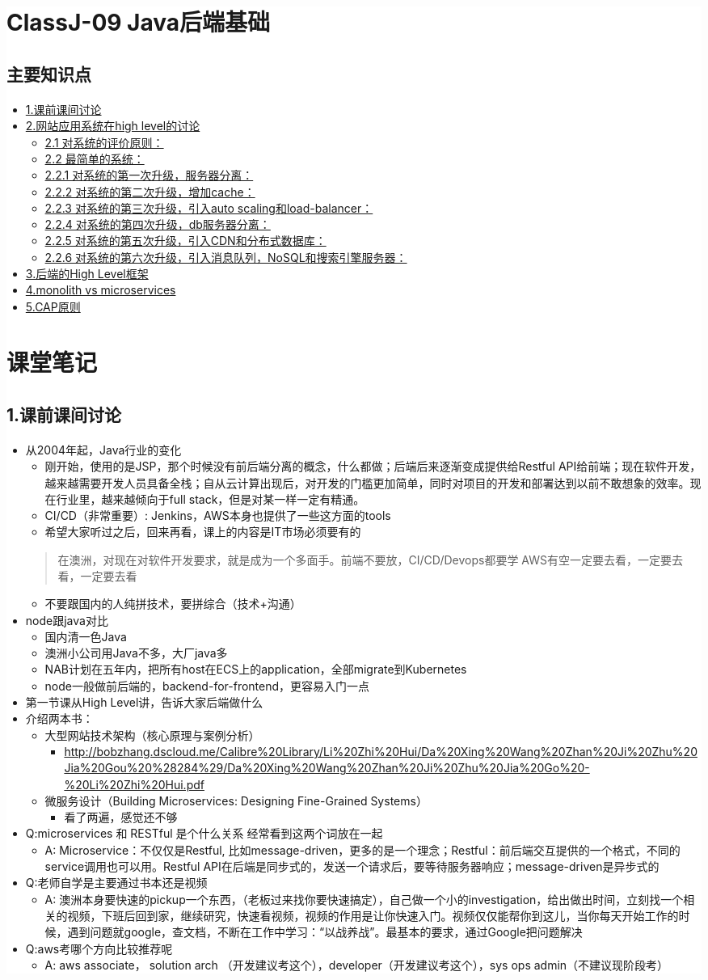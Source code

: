 # ClassJ-09 Java后端基础
## 主要知识点
  - [1.课前课间讨论](#1课前课间讨论)
  - [2.网站应用系统在high level的讨论](#2网站应用系统在high-level的讨论)
    - [2.1 对系统的评价原则：](#21-对系统的评价原则)
    - [2.2 最简单的系统：](#22-最简单的系统)
    - [2.2.1 对系统的第一次升级，服务器分离：](#221-对系统的第一次升级服务器分离)
    - [2.2.2 对系统的第二次升级，增加cache：](#222-对系统的第二次升级增加cache)
    - [2.2.3 对系统的第三次升级，引入auto scaling和load-balancer：](#223-对系统的第三次升级引入auto-scaling和load-balancer)
    - [2.2.4 对系统的第四次升级，db服务器分离：](#224-对系统的第四次升级db服务器分离)
    - [2.2.5 对系统的第五次升级，引入CDN和分布式数据库：](#225-对系统的第五次升级引入cdn和分布式数据库)
    - [2.2.6 对系统的第六次升级，引入消息队列，NoSQL和搜索引擎服务器：](#226-对系统的第六次升级引入消息队列nosql和搜索引擎服务器)
  - [3.后端的High Level框架](#3后端的high-level框架)
  - [4.monolith vs microservices](#4monolith-vs-microservices)
  - [5.CAP原则](#5cap原则)
   
# 课堂笔记

## 1.课前课间讨论
- 从2004年起，Java行业的变化
  - 刚开始，使用的是JSP，那个时候没有前后端分离的概念，什么都做；后端后来逐渐变成提供给Restful API给前端；现在软件开发，越来越需要开发人员具备全栈；自从云计算出现后，对开发的门槛更加简单，同时对项目的开发和部署达到以前不敢想象的效率。现在行业里，越来越倾向于full stack，但是对某一样一定有精通。
  - CI/CD（非常重要）: Jenkins，AWS本身也提供了一些这方面的tools
  - 希望大家听过之后，回来再看，课上的内容是IT市场必须要有的
  > 在澳洲，对现在对软件开发要求，就是成为一个多面手。前端不要放，CI/CD/Devops都要学
  > AWS有空一定要去看，一定要去看，一定要去看
  - 不要跟国内的人纯拼技术，要拼综合（技术+沟通）
- node跟java对比
  - 国内清一色Java
  - 澳洲小公司用Java不多，大厂java多
  - NAB计划在五年内，把所有host在ECS上的application，全部migrate到Kubernetes
  - node一般做前后端的，backend-for-frontend，更容易入门一点
- 第一节课从High Level讲，告诉大家后端做什么
- 介绍两本书：
  - 大型网站技术架构（核心原理与案例分析）
    - http://bobzhang.dscloud.me/Calibre%20Library/Li%20Zhi%20Hui/Da%20Xing%20Wang%20Zhan%20Ji%20Zhu%20Jia%20Gou%20%28284%29/Da%20Xing%20Wang%20Zhan%20Ji%20Zhu%20Jia%20Go%20-%20Li%20Zhi%20Hui.pdf
  - 微服务设计（Building Microservices: Designing Fine-Grained Systems）
    - 看了两遍，感觉还不够
- Q:microservices 和 RESTful 是个什么关系 经常看到这两个词放在一起
  - A: Microservice：不仅仅是Restful, 比如message-driven，更多的是一个理念；Restful：前后端交互提供的一个格式，不同的service调用也可以用。Restful API在后端是同步式的，发送一个请求后，要等待服务器响应；message-driven是异步式的
- Q:老师自学是主要通过书本还是视频
  - A: 澳洲本身要快速的pickup一个东西，（老板过来找你要快速搞定），自己做一个小的investigation，给出做出时间，立刻找一个相关的视频，下班后回到家，继续研究，快速看视频，视频的作用是让你快速入门。视频仅仅能帮你到这儿，当你每天开始工作的时候，遇到问题就google，查文档，不断在工作中学习：“以战养战”。最基本的要求，通过Google把问题解决
- Q:aws考哪个方向比较推荐呢
  - A: aws associate， solution arch （开发建议考这个），developer（开发建议考这个），sys ops admin（不建议现阶段考）
